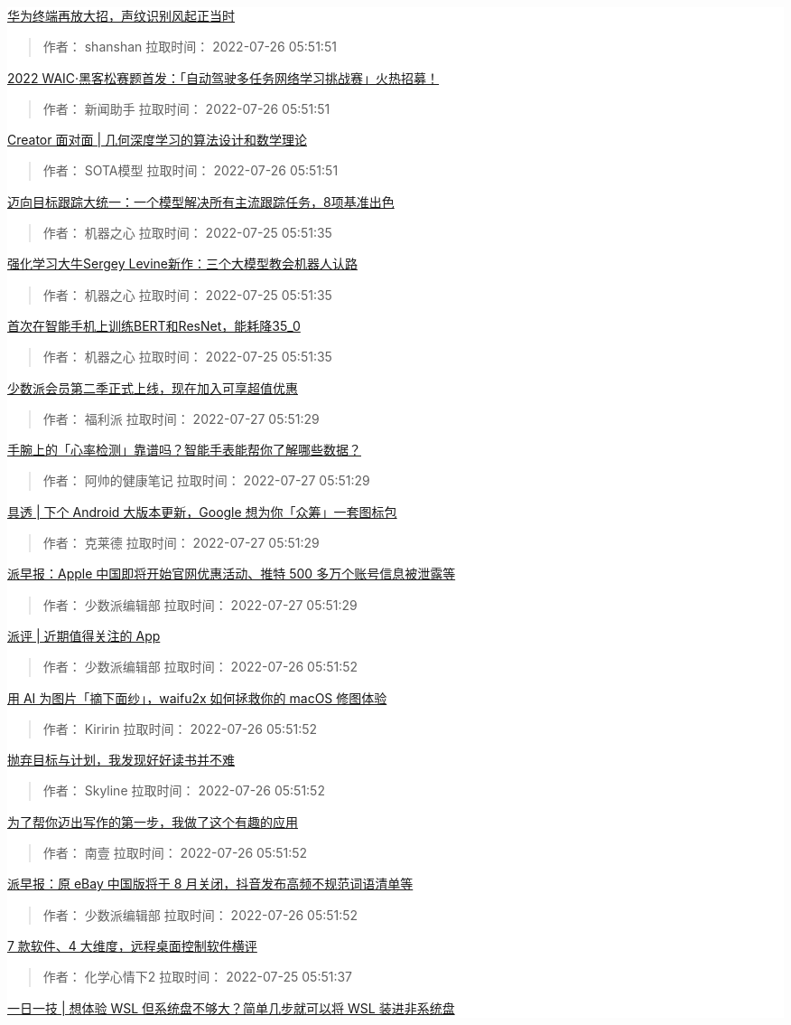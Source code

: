  [华为终端再放大招，声纹识别风起正当时](https://www.jiqizhixin.com/articles/2022-07-25-3)

> 作者： shanshan  拉取时间： 2022-07-26 05:51:51

 [2022 WAIC·黑客松赛题首发：「自动驾驶多任务网络学习挑战赛」火热招募！](https://www.jiqizhixin.com/articles/2022-07-25-2)

> 作者： 新闻助手  拉取时间： 2022-07-26 05:51:51

 [Creator 面对面 | 几何深度学习的算法设计和数学理论](https://www.jiqizhixin.com/articles/2022-07-20-7)

> 作者： SOTA模型  拉取时间： 2022-07-26 05:51:51

 [迈向目标跟踪大统一：一个模型解决所有主流跟踪任务，8项基准出色](https://www.jiqizhixin.com/articles/2022-07-24-3)

> 作者： 机器之心  拉取时间： 2022-07-25 05:51:35

 [强化学习大牛Sergey Levine新作：三个大模型教会机器人认路](https://www.jiqizhixin.com/articles/2022-07-24-2)

> 作者： 机器之心  拉取时间： 2022-07-25 05:51:35

 [首次在智能手机上训练BERT和ResNet，能耗降35_0](https://www.jiqizhixin.com/articles/2022-07-24)

> 作者： 机器之心  拉取时间： 2022-07-25 05:51:35

 [少数派会员第二季正式上线，现在加入可享超值优惠](https://sspai.com/post/74803)

> 作者： 福利派  拉取时间： 2022-07-27 05:51:29

 [手腕上的「心率检测」靠谱吗？智能手表能帮你了解哪些数据？](https://sspai.com/post/74805)

> 作者： 阿帅的健康笔记  拉取时间： 2022-07-27 05:51:29

 [具透 | 下个 Android 大版本更新，Google 想为你「众筹」一套图标包](https://sspai.com/post/74800)

> 作者： 克莱德  拉取时间： 2022-07-27 05:51:29

 [派早报：Apple 中国即将开始官网优惠活动、推特 500 多万个账号信息被泄露等](https://sspai.com/post/74801)

> 作者： 少数派编辑部  拉取时间： 2022-07-27 05:51:29

 [派评 | 近期值得关注的 App](https://sspai.com/post/74797)

> 作者： 少数派编辑部  拉取时间： 2022-07-26 05:51:52

 [用 AI 为图片「摘下面纱」，waifu2x 如何拯救你的 macOS 修图体验](https://sspai.com/post/74786)

> 作者： Kiririn  拉取时间： 2022-07-26 05:51:52

 [抛弃目标与计划，我发现好好读书并不难](https://sspai.com/post/74767)

> 作者： Skyline  拉取时间： 2022-07-26 05:51:52

 [为了帮你迈出写作的第一步，我做了这个有趣的应用](https://sspai.com/post/74365)

> 作者： 南壹  拉取时间： 2022-07-26 05:51:52

 [派早报：原 eBay 中国版将于 8 月关闭，抖音发布高频不规范词语清单等](https://sspai.com/post/74770)

> 作者： 少数派编辑部  拉取时间： 2022-07-26 05:51:52

 [7 款软件、4 大维度，远程桌面控制软件横评](https://sspai.com/post/74204)

> 作者： 化学心情下2  拉取时间： 2022-07-25 05:51:37

 [一日一技 | 想体验 WSL 但系统盘不够大？简单几步就可以将 WSL 装进非系统盘](https://sspai.com/post/74757)
